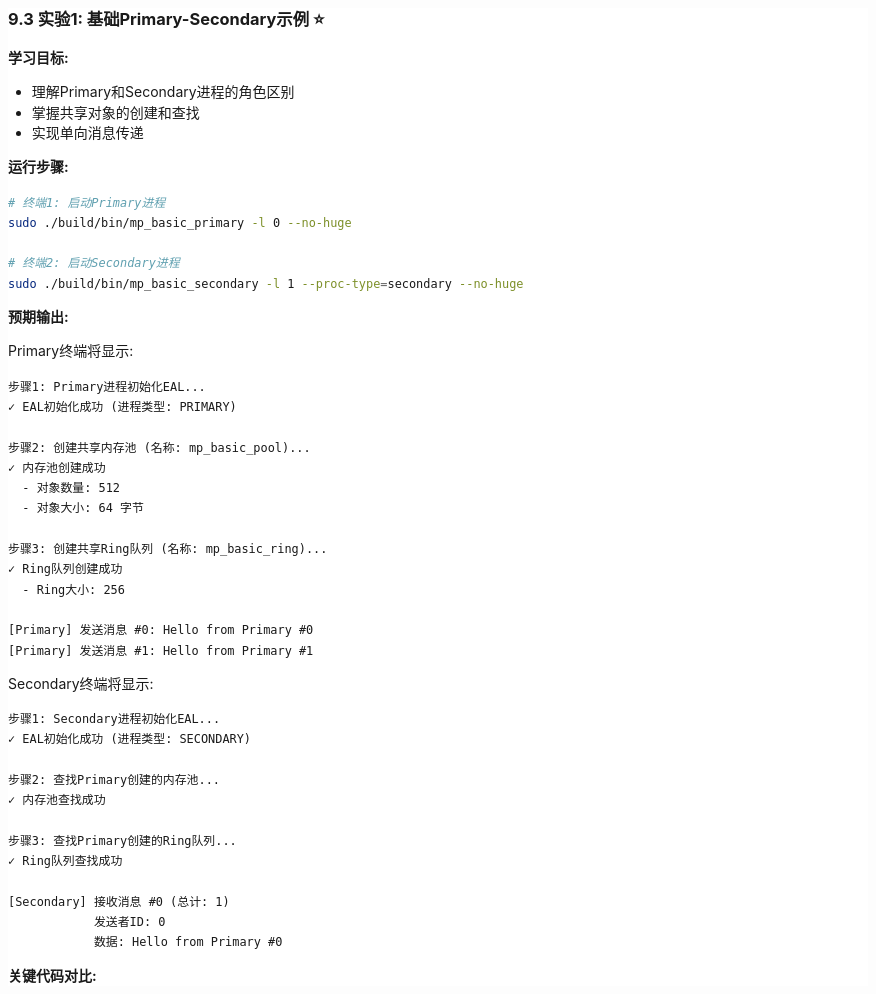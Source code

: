 ### 9.3 实验1: 基础Primary-Secondary示例 ⭐

**学习目标:**
- 理解Primary和Secondary进程的角色区别
- 掌握共享对象的创建和查找
- 实现单向消息传递

**运行步骤:**

```bash
# 终端1: 启动Primary进程
sudo ./build/bin/mp_basic_primary -l 0 --no-huge

# 终端2: 启动Secondary进程
sudo ./build/bin/mp_basic_secondary -l 1 --proc-type=secondary --no-huge
```

**预期输出:**

Primary终端将显示:
```
步骤1: Primary进程初始化EAL...
✓ EAL初始化成功 (进程类型: PRIMARY)

步骤2: 创建共享内存池 (名称: mp_basic_pool)...
✓ 内存池创建成功
  - 对象数量: 512
  - 对象大小: 64 字节

步骤3: 创建共享Ring队列 (名称: mp_basic_ring)...
✓ Ring队列创建成功
  - Ring大小: 256

[Primary] 发送消息 #0: Hello from Primary #0
[Primary] 发送消息 #1: Hello from Primary #1
```

Secondary终端将显示:
```
步骤1: Secondary进程初始化EAL...
✓ EAL初始化成功 (进程类型: SECONDARY)

步骤2: 查找Primary创建的内存池...
✓ 内存池查找成功

步骤3: 查找Primary创建的Ring队列...
✓ Ring队列查找成功

[Secondary] 接收消息 #0 (总计: 1)
            发送者ID: 0
            数据: Hello from Primary #0
```

**关键代码对比:**
